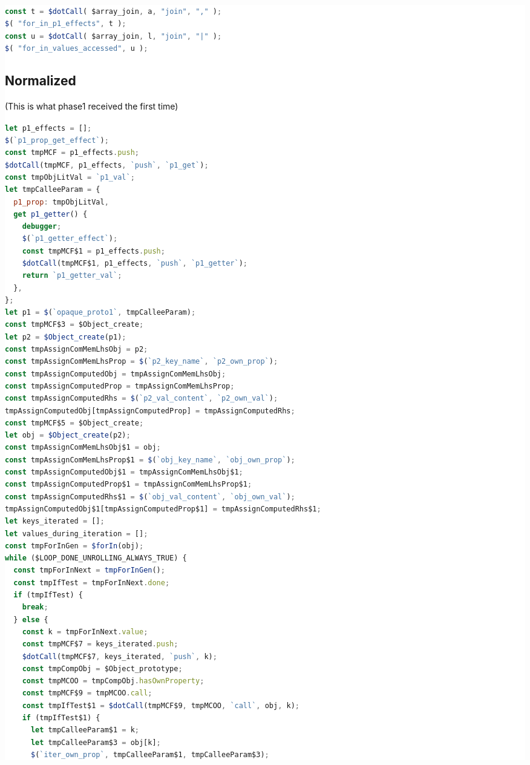 `````js filename=intro
const t = $dotCall( $array_join, a, "join", "," );
$( "for_in_p1_effects", t );
const u = $dotCall( $array_join, l, "join", "|" );
$( "for_in_values_accessed", u );
`````


## Normalized
(This is what phase1 received the first time)

`````js filename=intro
let p1_effects = [];
$(`p1_prop_get_effect`);
const tmpMCF = p1_effects.push;
$dotCall(tmpMCF, p1_effects, `push`, `p1_get`);
const tmpObjLitVal = `p1_val`;
let tmpCalleeParam = {
  p1_prop: tmpObjLitVal,
  get p1_getter() {
    debugger;
    $(`p1_getter_effect`);
    const tmpMCF$1 = p1_effects.push;
    $dotCall(tmpMCF$1, p1_effects, `push`, `p1_getter`);
    return `p1_getter_val`;
  },
};
let p1 = $(`opaque_proto1`, tmpCalleeParam);
const tmpMCF$3 = $Object_create;
let p2 = $Object_create(p1);
const tmpAssignComMemLhsObj = p2;
const tmpAssignComMemLhsProp = $(`p2_key_name`, `p2_own_prop`);
const tmpAssignComputedObj = tmpAssignComMemLhsObj;
const tmpAssignComputedProp = tmpAssignComMemLhsProp;
const tmpAssignComputedRhs = $(`p2_val_content`, `p2_own_val`);
tmpAssignComputedObj[tmpAssignComputedProp] = tmpAssignComputedRhs;
const tmpMCF$5 = $Object_create;
let obj = $Object_create(p2);
const tmpAssignComMemLhsObj$1 = obj;
const tmpAssignComMemLhsProp$1 = $(`obj_key_name`, `obj_own_prop`);
const tmpAssignComputedObj$1 = tmpAssignComMemLhsObj$1;
const tmpAssignComputedProp$1 = tmpAssignComMemLhsProp$1;
const tmpAssignComputedRhs$1 = $(`obj_val_content`, `obj_own_val`);
tmpAssignComputedObj$1[tmpAssignComputedProp$1] = tmpAssignComputedRhs$1;
let keys_iterated = [];
let values_during_iteration = [];
const tmpForInGen = $forIn(obj);
while ($LOOP_DONE_UNROLLING_ALWAYS_TRUE) {
  const tmpForInNext = tmpForInGen();
  const tmpIfTest = tmpForInNext.done;
  if (tmpIfTest) {
    break;
  } else {
    const k = tmpForInNext.value;
    const tmpMCF$7 = keys_iterated.push;
    $dotCall(tmpMCF$7, keys_iterated, `push`, k);
    const tmpCompObj = $Object_prototype;
    const tmpMCOO = tmpCompObj.hasOwnProperty;
    const tmpMCF$9 = tmpMCOO.call;
    const tmpIfTest$1 = $dotCall(tmpMCF$9, tmpMCOO, `call`, obj, k);
    if (tmpIfTest$1) {
      let tmpCalleeParam$1 = k;
      let tmpCalleeParam$3 = obj[k];
      $(`iter_own_prop`, tmpCalleeParam$1, tmpCalleeParam$3);
`````